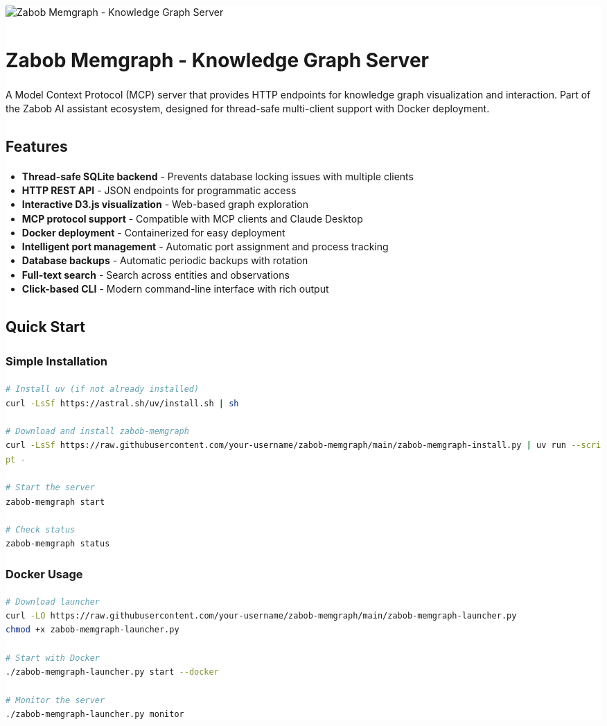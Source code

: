 ![Zabob Memgraph - Knowledge Graph Server](docs/images/zabob-memgraph-banner.jpg)

# Zabob Memgraph - Knowledge Graph Server

A Model Context Protocol (MCP) server that provides HTTP endpoints for knowledge graph visualization and interaction. Part of the Zabob AI assistant ecosystem, designed for thread-safe multi-client support with Docker deployment.

## Features

- **Thread-safe SQLite backend** - Prevents database locking issues with multiple clients
- **HTTP REST API** - JSON endpoints for programmatic access
- **Interactive D3.js visualization** - Web-based graph exploration
- **MCP protocol support** - Compatible with MCP clients and Claude Desktop
- **Docker deployment** - Containerized for easy deployment
- **Intelligent port management** - Automatic port assignment and process tracking
- **Database backups** - Automatic periodic backups with rotation
- **Full-text search** - Search across entities and observations
- **Click-based CLI** - Modern command-line interface with rich output

## Quick Start

### Simple Installation

```bash
# Install uv (if not already installed)
curl -LsSf https://astral.sh/uv/install.sh | sh

# Download and install zabob-memgraph
curl -LsSf https://raw.githubusercontent.com/your-username/zabob-memgraph/main/zabob-memgraph-install.py | uv run --script -

# Start the server
zabob-memgraph start

# Check status
zabob-memgraph status
```

### Docker Usage

```bash
# Download launcher
curl -LO https://raw.githubusercontent.com/your-username/zabob-memgraph/main/zabob-memgraph-launcher.py
chmod +x zabob-memgraph-launcher.py

# Start with Docker
./zabob-memgraph-launcher.py start --docker

# Monitor the server
./zabob-memgraph-launcher.py monitor
```
